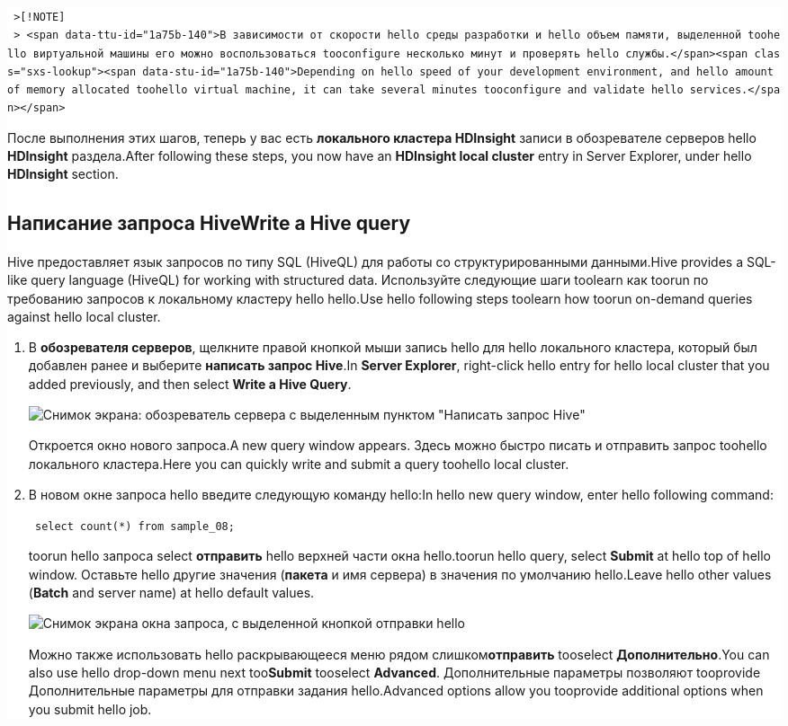      >[!NOTE]
     > <span data-ttu-id="1a75b-140">В зависимости от скорости hello среды разработки и hello объем памяти, выделенной toohello виртуальной машины его можно воспользоваться tooconfigure несколько минут и проверять hello службы.</span><span class="sxs-lookup"><span data-stu-id="1a75b-140">Depending on hello speed of your development environment, and hello amount of memory allocated toohello virtual machine, it can take several minutes tooconfigure and validate hello services.</span></span>

<span data-ttu-id="1a75b-141">После выполнения этих шагов, теперь у вас есть **локального кластера HDInsight** записи в обозревателе серверов hello **HDInsight** раздела.</span><span class="sxs-lookup"><span data-stu-id="1a75b-141">After following these steps, you now have an **HDInsight local cluster** entry in Server Explorer, under hello **HDInsight** section.</span></span>

## <a name="write-a-hive-query"></a><span data-ttu-id="1a75b-142">Написание запроса Hive</span><span class="sxs-lookup"><span data-stu-id="1a75b-142">Write a Hive query</span></span>

<span data-ttu-id="1a75b-143">Hive предоставляет язык запросов по типу SQL (HiveQL) для работы со структурированными данными.</span><span class="sxs-lookup"><span data-stu-id="1a75b-143">Hive provides a SQL-like query language (HiveQL) for working with structured data.</span></span> <span data-ttu-id="1a75b-144">Используйте следующие шаги toolearn как toorun по требованию запросов к локальному кластеру hello hello.</span><span class="sxs-lookup"><span data-stu-id="1a75b-144">Use hello following steps toolearn how toorun on-demand queries against hello local cluster.</span></span>

1. <span data-ttu-id="1a75b-145">В **обозревателя серверов**, щелкните правой кнопкой мыши запись hello для hello локального кластера, который был добавлен ранее и выберите **написать запрос Hive**.</span><span class="sxs-lookup"><span data-stu-id="1a75b-145">In **Server Explorer**, right-click hello entry for hello local cluster that you added previously, and then select **Write a Hive Query**.</span></span>

    ![Снимок экрана: обозреватель сервера с выделенным пунктом "Написать запрос Hive"](./media/hdinsight-hadoop-emulator-visual-studio/write-hive-query.png)

    <span data-ttu-id="1a75b-147">Откроется окно нового запроса.</span><span class="sxs-lookup"><span data-stu-id="1a75b-147">A new query window appears.</span></span> <span data-ttu-id="1a75b-148">Здесь можно быстро писать и отправить запрос toohello локального кластера.</span><span class="sxs-lookup"><span data-stu-id="1a75b-148">Here you can quickly write and submit a query toohello local cluster.</span></span>

2. <span data-ttu-id="1a75b-149">В новом окне запроса hello введите следующую команду hello:</span><span class="sxs-lookup"><span data-stu-id="1a75b-149">In hello new query window, enter hello following command:</span></span>

        select count(*) from sample_08;

    <span data-ttu-id="1a75b-150">toorun hello запроса select **отправить** hello верхней части окна hello.</span><span class="sxs-lookup"><span data-stu-id="1a75b-150">toorun hello query, select **Submit** at hello top of hello window.</span></span> <span data-ttu-id="1a75b-151">Оставьте hello другие значения (**пакета** и имя сервера) в значения по умолчанию hello.</span><span class="sxs-lookup"><span data-stu-id="1a75b-151">Leave hello other values (**Batch** and server name) at hello default values.</span></span>

    ![Снимок экрана окна запроса, с выделенной кнопкой отправки hello](./media/hdinsight-hadoop-emulator-visual-studio/submit-hive.png)

    <span data-ttu-id="1a75b-153">Можно также использовать hello раскрывающееся меню рядом слишком**отправить** tooselect **Дополнительно**.</span><span class="sxs-lookup"><span data-stu-id="1a75b-153">You can also use hello drop-down menu next too**Submit** tooselect **Advanced**.</span></span> <span data-ttu-id="1a75b-154">Дополнительные параметры позволяют tooprovide Дополнительные параметры для отправки задания hello.</span><span class="sxs-lookup"><span data-stu-id="1a75b-154">Advanced options allow you tooprovide additional options when you submit hello job.</span></span>
